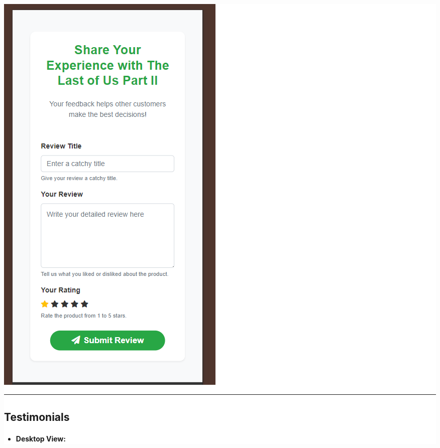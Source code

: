   ![Review Mobile](https://github.com/dhardi/gameshark/blob/main/static/images/review_add_mobile.png)

---

## Testimonials
- **Desktop View:**